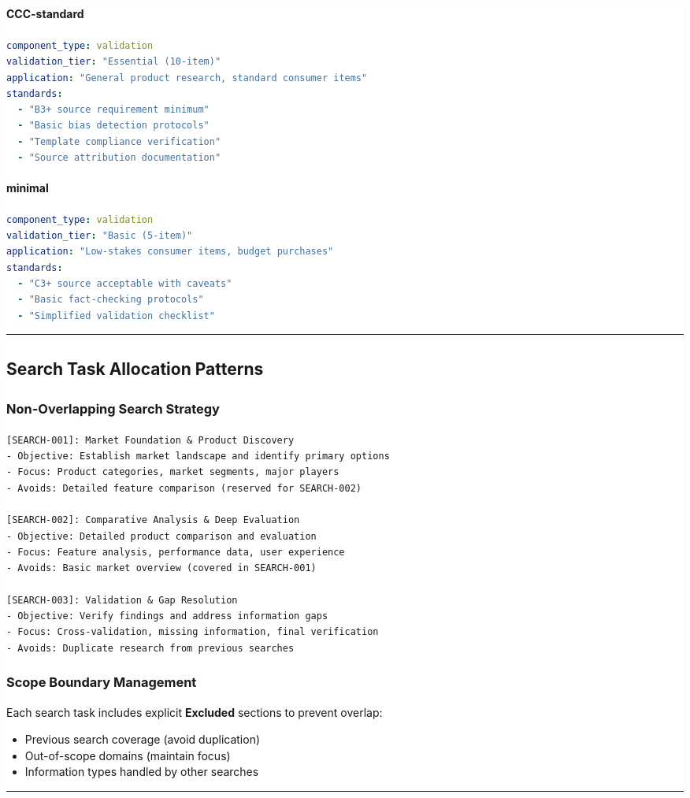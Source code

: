 #### **CCC-standard**
```yaml
component_type: validation
validation_tier: "Essential (10-item)"
application: "General product research, standard consumer items"
standards:
  - "B3+ source requirement minimum"
  - "Basic bias detection protocols"
  - "Template compliance verification"
  - "Source attribution documentation"
```

#### **minimal**
```yaml
component_type: validation
validation_tier: "Basic (5-item)"
application: "Low-stakes consumer items, budget purchases"
standards:
  - "C3+ source acceptable with caveats"
  - "Basic fact-checking protocols"
  - "Simplified validation checklist"
```

---

## Search Task Allocation Patterns

### **Non-Overlapping Search Strategy**
```
[SEARCH-001]: Market Foundation & Product Discovery
- Objective: Establish market landscape and identify primary options
- Focus: Product categories, market segments, major players
- Avoids: Detailed feature comparison (reserved for SEARCH-002)

[SEARCH-002]: Comparative Analysis & Deep Evaluation
- Objective: Detailed product comparison and evaluation
- Focus: Feature analysis, performance data, user experience
- Avoids: Basic market overview (covered in SEARCH-001)

[SEARCH-003]: Validation & Gap Resolution
- Objective: Verify findings and address information gaps
- Focus: Cross-validation, missing information, final verification
- Avoids: Duplicate research from previous searches
```

### **Scope Boundary Management**
Each search task includes explicit **Excluded** sections to prevent overlap:
- Previous search coverage (avoid duplication)
- Out-of-scope domains (maintain focus)
- Information types handled by other searches

---
